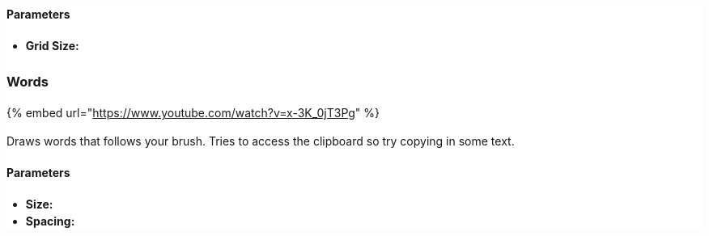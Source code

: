 </div>

#### Parameters

* **Grid Size:**&#x20;

### Words

{% embed url="https://www.youtube.com/watch?v=x-3K_0jT3Pg" %}

Draws words that follows your brush. Tries to access the clipboard so try copying in some text.

#### Parameters

* **Size:**&#x20;
* **Spacing:**&#x20;

